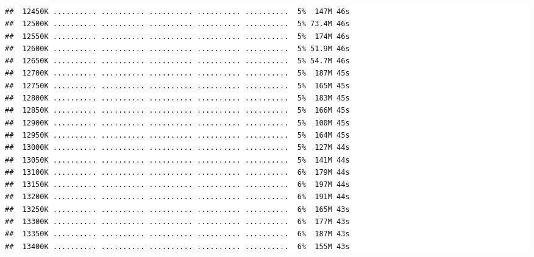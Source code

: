     ##  12450K .......... .......... .......... .......... ..........  5%  147M 46s
    ##  12500K .......... .......... .......... .......... ..........  5% 73.4M 46s
    ##  12550K .......... .......... .......... .......... ..........  5%  174M 46s
    ##  12600K .......... .......... .......... .......... ..........  5% 51.9M 46s
    ##  12650K .......... .......... .......... .......... ..........  5% 54.7M 46s
    ##  12700K .......... .......... .......... .......... ..........  5%  187M 45s
    ##  12750K .......... .......... .......... .......... ..........  5%  165M 45s
    ##  12800K .......... .......... .......... .......... ..........  5%  183M 45s
    ##  12850K .......... .......... .......... .......... ..........  5%  166M 45s
    ##  12900K .......... .......... .......... .......... ..........  5%  100M 45s
    ##  12950K .......... .......... .......... .......... ..........  5%  164M 45s
    ##  13000K .......... .......... .......... .......... ..........  5%  127M 44s
    ##  13050K .......... .......... .......... .......... ..........  5%  141M 44s
    ##  13100K .......... .......... .......... .......... ..........  6%  179M 44s
    ##  13150K .......... .......... .......... .......... ..........  6%  197M 44s
    ##  13200K .......... .......... .......... .......... ..........  6%  191M 44s
    ##  13250K .......... .......... .......... .......... ..........  6%  165M 43s
    ##  13300K .......... .......... .......... .......... ..........  6%  177M 43s
    ##  13350K .......... .......... .......... .......... ..........  6%  187M 43s
    ##  13400K .......... .......... .......... .......... ..........  6%  155M 43s
